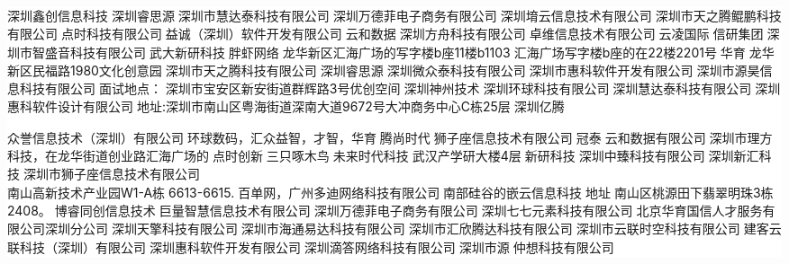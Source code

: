 深圳鑫创信息科技
深圳睿思源
深圳市慧达泰科技有限公司
深圳万德菲电子商务有限公司
深圳堉云信息技术有限公司
深圳市天之腾鲲鹏科技有限公司
点时科技有限公司
益诚（深圳）软件开发有限公司
云和数据
深圳方舟科技有限公司
卓维信息技术有限公司
云凌国际
信研集团
深圳市智盛音科技有限公司
武大新研科技
胖虾网络
龙华新区汇海广场的写字楼b座11楼b1103
汇海广场写字楼b座的在22楼2201号
华育
龙华新区民福路1980文化创意园
深圳市天之腾科技有限公司
深圳睿思源
深圳微众泰科技有限公司
深圳市惠科软件开发有限公司
深圳市源昊信息科技有限公司
面试地点： 深圳市宝安区新安街道群辉路3号优创空间
深圳神州技术
深圳环球科技有限公司
深圳慧达泰科技有限公司
深圳惠科软件设计有限公司 地址:深圳市南山区粤海街道深南大道9672号大冲商务中心C栋25层
深圳亿腾

众誉信息技术（深圳）有限公司
环球数码，汇众益智，才智，华育
腾尚时代
狮子座信息技术有限公司
冠泰
云和数据有限公司
深圳市理方科技，在龙华街道创业路汇海广场的
点时创新
三只啄木鸟
未来时代科技
武汉产学研大楼4层 新研科技
深圳中臻科技有限公司
深圳新汇科技
深圳市狮子座信息技术有限公司	
南山高新技术产业园W1-A栋 6613-6615.
百单网，广州多迪网络科技有限公司
南部硅谷的嵌云信息科技
地址 南山区桃源田下翡翠明珠3栋2408。 
博睿同创信息技术
巨量智慧信息技术有限公司
深圳万德菲电子商务有限公司
深圳七七元素科技有限公司
北京华育国信人才服务有限公司深圳分公司
深圳天擎科技有限公司
深圳市海通易达科技有限公司
深圳市汇欣腾达科技有限公司
深圳市云联时空科技有限公司
建客云联科技（深圳）有限公司
深圳惠科软件开发有限公司
深圳滴答网络科技有限公司
深圳市源
仲想科技有限公司